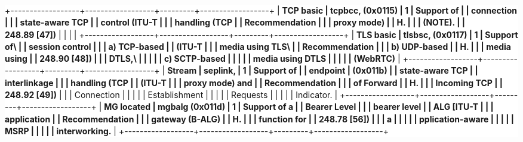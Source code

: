 +------------------+------------------+---------+------------------+
| **TCP basic      | tcpbcc, (0x0115) | **1**   | **Support of     |
| connection       |                  |         | state-aware TCP  |
| control (ITU-T   |                  |         | handling (TCP    |
| Recommendation   |                  |         | proxy mode)      |
| H.               |                  |         | (NOTE).**        |
| 248.89 \[47\])** |                  |         |                  |
+------------------+------------------+---------+------------------+
| **TLS basic      | tlsbsc, (0x0117) | **1**   | **Support of\    |
| session control  |                  |         | a) TCP-based     |
| (ITU-T           |                  |         | media using TLS\ |
| Recommendation   |                  |         | b) UDP-based     |
| H.               |                  |         | media using      |
| 248.90 \[48\])** |                  |         | DTLS,\           |
|                  |                  |         | c) SCTP-based    |
|                  |                  |         | media using DTLS |
|                  |                  |         | (WebRTC)**       |
+------------------+------------------+---------+------------------+
| **Stream         | seplink,         | **1**   | **Support of**   |
| endpoint         | (0x011b)         |         | state-aware TCP  |
| interlinkage     |                  |         | handling (TCP    |
| (ITU-T           |                  |         | proxy mode) and  |
| Recommendation   |                  |         | of Forward       |
| H.               |                  |         | Incoming TCP     |
| 248.92 \[49\])** |                  |         | Connection       |
|                  |                  |         | Establishment    |
|                  |                  |         | Requests         |
|                  |                  |         | Indicator.       |
+------------------+------------------+---------+------------------+
| **MG located     | mgbalg (0x011d)  | **1**   | **Support of a   |
| Bearer Level     |                  |         | bearer level     |
| ALG \[ITU-T      |                  |         | application      |
| Recommendation   |                  |         | gateway (B-ALG)  |
| H.               |                  |         | function for     |
| 248.78 \[56\])** |                  |         | a                |
|                  |                  |         | pplication-aware |
|                  |                  |         | MSRP             |
|                  |                  |         | interworking.**  |
+------------------+------------------+---------+------------------+